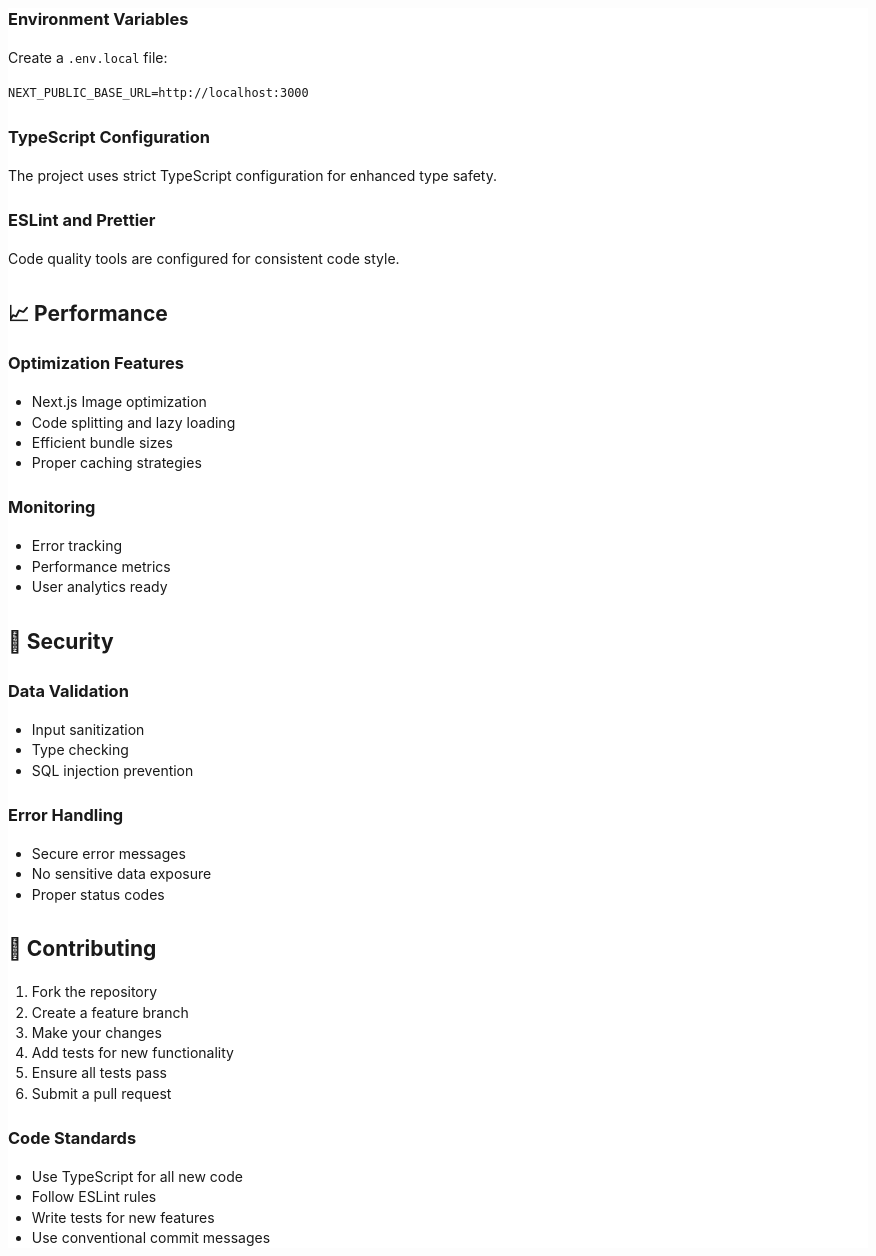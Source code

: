### Environment Variables
Create a `.env.local` file:

```env
NEXT_PUBLIC_BASE_URL=http://localhost:3000
```

### TypeScript Configuration
The project uses strict TypeScript configuration for enhanced type safety.

### ESLint and Prettier
Code quality tools are configured for consistent code style.

## 📈 Performance

### Optimization Features
- Next.js Image optimization
- Code splitting and lazy loading
- Efficient bundle sizes
- Proper caching strategies

### Monitoring
- Error tracking
- Performance metrics
- User analytics ready

## 🔐 Security

### Data Validation
- Input sanitization
- Type checking
- SQL injection prevention

### Error Handling
- Secure error messages
- No sensitive data exposure
- Proper status codes

## 🤝 Contributing

1. Fork the repository
2. Create a feature branch
3. Make your changes
4. Add tests for new functionality
5. Ensure all tests pass
6. Submit a pull request

### Code Standards
- Use TypeScript for all new code
- Follow ESLint rules
- Write tests for new features
- Use conventional commit messages
